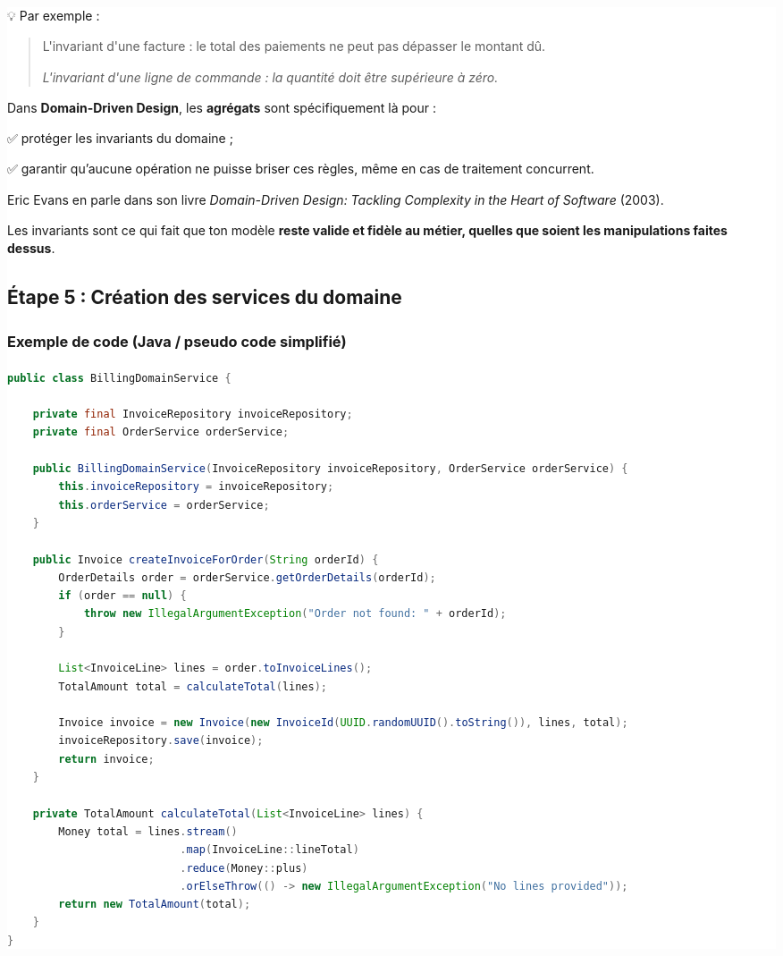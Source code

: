 💡 Par exemple :

> L'invariant d'une facture : le total des paiements ne peut pas dépasser le montant dû.
>
>
> *L'invariant d'une ligne de commande : la quantité doit être supérieure à zéro.*
>

Dans **Domain-Driven Design**, les **agrégats** sont spécifiquement là pour :

✅ protéger les invariants du domaine ;

✅ garantir qu’aucune opération ne puisse briser ces règles, même en cas de traitement concurrent.

Eric Evans en parle dans son livre *Domain-Driven Design: Tackling Complexity in the Heart of Software* (2003).

Les invariants sont ce qui fait que ton modèle **reste valide et fidèle au métier, quelles que soient les manipulations faites dessus**.

## Étape 5 : Création des services du domaine

### Exemple de code (Java / pseudo code simplifié)

```java
public class BillingDomainService {

    private final InvoiceRepository invoiceRepository;
    private final OrderService orderService;

    public BillingDomainService(InvoiceRepository invoiceRepository, OrderService orderService) {
        this.invoiceRepository = invoiceRepository;
        this.orderService = orderService;
    }

    public Invoice createInvoiceForOrder(String orderId) {
        OrderDetails order = orderService.getOrderDetails(orderId);
        if (order == null) {
            throw new IllegalArgumentException("Order not found: " + orderId);
        }

        List<InvoiceLine> lines = order.toInvoiceLines();
        TotalAmount total = calculateTotal(lines);

        Invoice invoice = new Invoice(new InvoiceId(UUID.randomUUID().toString()), lines, total);
        invoiceRepository.save(invoice);
        return invoice;
    }

    private TotalAmount calculateTotal(List<InvoiceLine> lines) {
        Money total = lines.stream()
                           .map(InvoiceLine::lineTotal)
                           .reduce(Money::plus)
                           .orElseThrow(() -> new IllegalArgumentException("No lines provided"));
        return new TotalAmount(total);
    }
}

```
